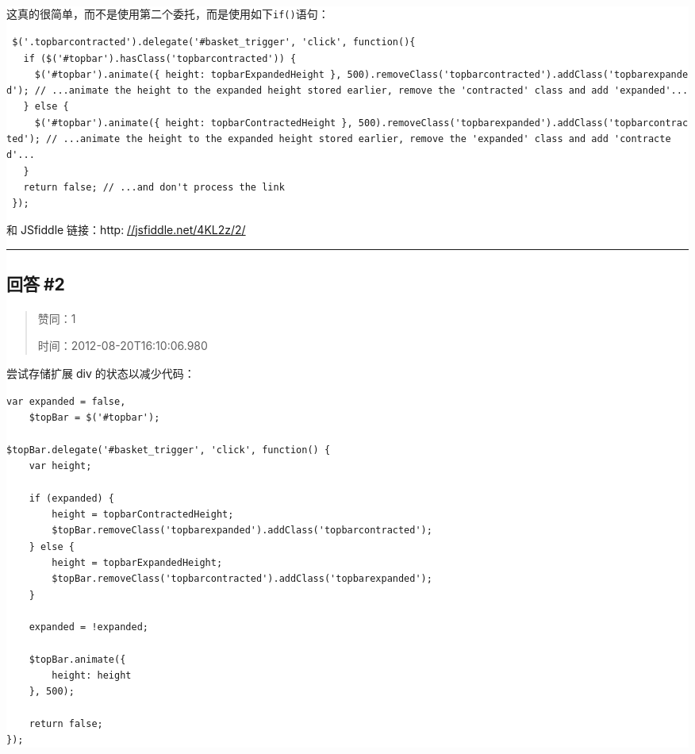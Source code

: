 这真的很简单，而不是使用第二个委托，而是使用如下`if()`语句：

```
 $('.topbarcontracted').delegate('#basket_trigger', 'click', function(){
   if ($('#topbar').hasClass('topbarcontracted')) {
     $('#topbar').animate({ height: topbarExpandedHeight }, 500).removeClass('topbarcontracted').addClass('topbarexpanded'); // ...animate the height to the expanded height stored earlier, remove the 'contracted' class and add 'expanded'...
   } else {
     $('#topbar').animate({ height: topbarContractedHeight }, 500).removeClass('topbarexpanded').addClass('topbarcontracted'); // ...animate the height to the expanded height stored earlier, remove the 'expanded' class and add 'contracted'...
   }
   return false; // ...and don't process the link
 }); 
```

和 JSfiddle 链接：http: [//jsfiddle.net/4KL2z/2/](http://jsfiddle.net/4KL2z/2/)

* * *

## 回答 #2

> 赞同：1
> 
> 时间：2012-08-20T16:10:06.980

尝试存储扩展 div 的状态以减少代码：

```
var expanded = false,
    $topBar = $('#topbar');

$topBar.delegate('#basket_trigger', 'click', function() {
    var height;

    if (expanded) {
        height = topbarContractedHeight;
        $topBar.removeClass('topbarexpanded').addClass('topbarcontracted');
    } else {
        height = topbarExpandedHeight;
        $topBar.removeClass('topbarcontracted').addClass('topbarexpanded');
    }

    expanded = !expanded;

    $topBar.animate({
        height: height
    }, 500);

    return false;
}); 
```
